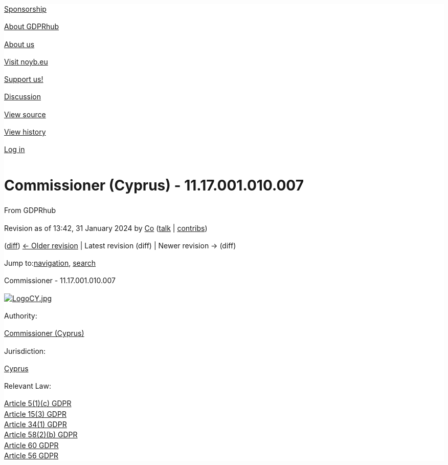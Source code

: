 [Sponsorship](/index.php?title=GDPRhub_Sponsorship)

[About GDPRhub](#)

[About us](/index.php?title=About_GDPRhub)

[Visit noyb.eu](https://www.noyb.eu)

[Support us!](https://www.noyb.eu/support)

[](# "Page tools")

[Discussion](/index.php?title=Talk:Commissioner_\(Cyprus\)_-_11.17.001.010.007&action=edit&redlink=1 "Discussion about the content page (page does not exist) [t]")

[View source](/index.php?title=Commissioner_\(Cyprus\)_-_11.17.001.010.007&action=edit "This page is protected.
You can view its source [e]")

[View history](/index.php?title=Commissioner_\(Cyprus\)_-_11.17.001.010.007&action=history "Past revisions of this page [h]")

[](# "You are not logged in.")

[Log in](/index.php?title=Special:UserLogin&returnto=Commissioner+%28Cyprus%29+-+11.17.001.010.007&returntoquery=oldid%3D39581 "You are encouraged to log in; however, it is not mandatory [o]")

# Commissioner (Cyprus) - 11.17.001.010.007

From GDPRhub

Revision as of 13:42, 31 January 2024 by [Co](/index.php?title=User:Co&action=edit&redlink=1 "User:Co (page does not exist)") ([talk](/index.php?title=User_talk:Co&action=edit&redlink=1 "User talk:Co (page does not exist)") | [contribs](/index.php?title=Special:Contributions/Co "Special:Contributions/Co"))

([diff](/index.php?title=Commissioner_\(Cyprus\)_-_11.17.001.010.007&diff=prev&oldid=39581 "Commissioner (Cyprus) - 11.17.001.010.007")) [← Older revision](/index.php?title=Commissioner_\(Cyprus\)_-_11.17.001.010.007&direction=prev&oldid=39581 "Commissioner (Cyprus) - 11.17.001.010.007") | Latest revision (diff) | Newer revision → (diff)

Jump to:[navigation](#mw-navigation), [search](#p-search)

Commissioner - 11.17.001.010.007

[![LogoCY.jpg](/images/5/53/LogoCY.jpg)](/index.php?title=File:LogoCY.jpg)

Authority:

[Commissioner (Cyprus)](/index.php?title=Commissioner_\(Cyprus\) "Commissioner (Cyprus)")

Jurisdiction:

[Cyprus](/index.php?title=Category:Cyprus "Category:Cyprus")

Relevant Law:

[Article 5(1)(c) GDPR](/index.php?title=Article_5_GDPR#1c "Article 5 GDPR")  
[Article 15(3) GDPR](/index.php?title=Article_15_GDPR#3 "Article 15 GDPR")  
[Article 34(1) GDPR](/index.php?title=Article_34_GDPR#1 "Article 34 GDPR")  
[Article 58(2)(b) GDPR](/index.php?title=Article_58_GDPR#2b "Article 58 GDPR")  
[Article 60 GDPR](/index.php?title=Article_60_GDPR "Article 60 GDPR")  
[Article 56 GDPR](/index.php?title=Article_56_GDPR "Article 56 GDPR")
